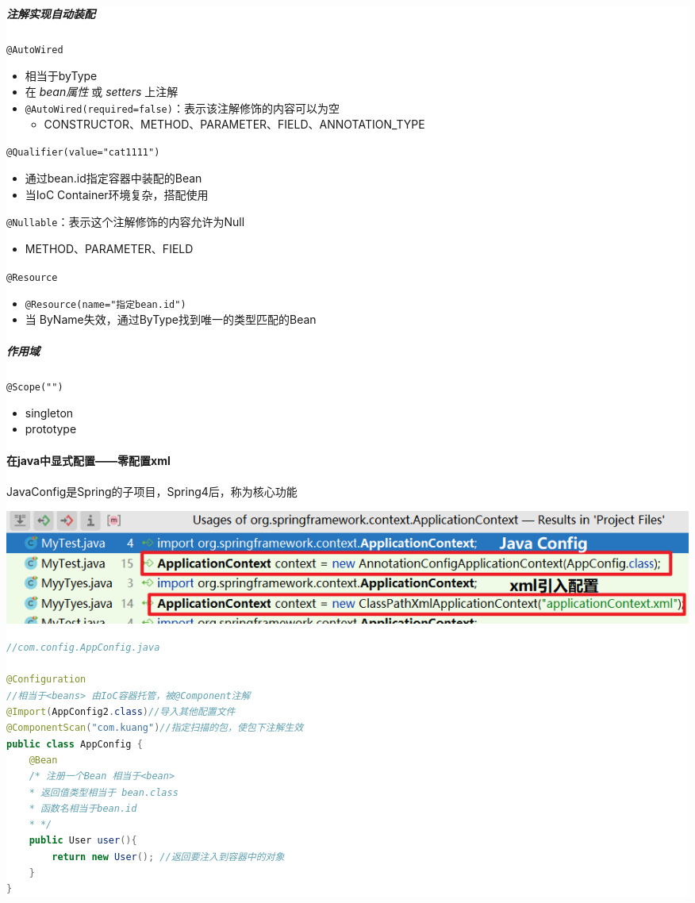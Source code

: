 #####  **注解实现自动装配**

`@AutoWired`

-   相当于byType
-   在 *bean属性* 或 *setters* 上注解
-   `@AutoWired(required=false)`：表示该注解修饰的内容可以为空
    -   CONSTRUCTOR、METHOD、PARAMETER、FIELD、ANNOTATION_TYPE

`@Qualifier(value="cat1111")`

-   通过bean.id指定容器中装配的Bean
-   当IoC Container环境复杂，搭配使用

`@Nullable`：表示这个注解修饰的内容允许为Null

-   METHOD、PARAMETER、FIELD

`@Resource`

-   `@Resource(name="指定bean.id")`
-   当 ByName失效，通过ByType找到唯一的类型匹配的Bean

##### 作用域

`@Scope("")`

-   singleton
-   prototype

#### 在java中显式配置——零配置xml

JavaConfig是Spring的子项目，Spring4后，称为核心功能

![image-20210214181041089](2-Spring/image-20210214181041089.png)

```java
//com.config.AppConfig.java

@Configuration
//相当于<beans> 由IoC容器托管，被@Component注解
@Import(AppConfig2.class)//导入其他配置文件
@ComponentScan("com.kuang")//指定扫描的包，使包下注解生效
public class AppConfig {
    @Bean
    /* 注册一个Bean 相当于<bean>
    * 返回值类型相当于 bean.class
    * 函数名相当于bean.id
    * */
    public User user(){
        return new User(); //返回要注入到容器中的对象
    }
}
```
